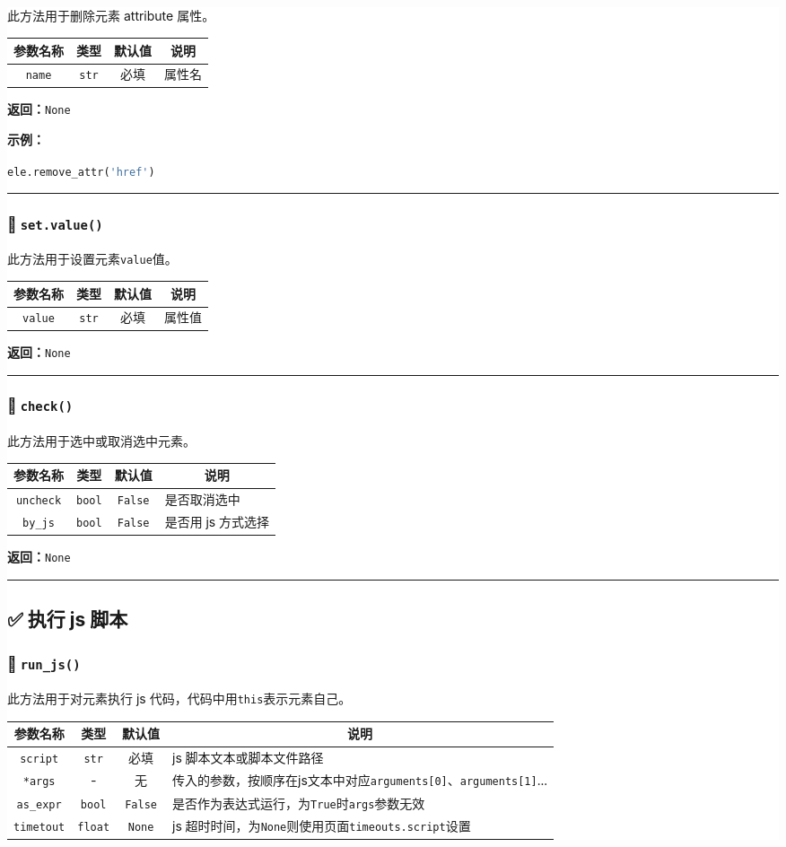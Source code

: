 此方法用于删除元素 attribute 属性。

|  参数名称  |  类型   | 默认值 | 说明  |
|:------:|:-----:|:---:|-----|
| `name` | `str` | 必填  | 属性名 |

**返回：**`None`

**示例：**

```python
ele.remove_attr('href')
```

---

### 📌 `set.value()`

此方法用于设置元素`value`值。

|  参数名称   |  类型   | 默认值 | 说明  |
|:-------:|:-----:|:---:|-----|
| `value` | `str` | 必填  | 属性值 |

**返回：**`None`

---

### 📌 `check()`

此方法用于选中或取消选中元素。

| 参数名称 | 类型 | 默认值 | 说明 |
|:---------:|:------:|:-------:|---|
| `uncheck` | `bool` | `False` | 是否取消选中 |
| `by_js` | `bool` | `False` | 是否用 js 方式选择 |

**返回：**`None`

---

## ✅️️ 执行 js 脚本

### 📌 `run_js()`

此方法用于对元素执行 js 代码，代码中用`this`表示元素自己。

|    参数名称    |   类型    |   默认值   | 说明                                                |
|:----------:|:-------:|:-------:|---------------------------------------------------|
|  `script`  |  `str`  |   必填    | js 脚本文本或脚本文件路径                                           |
|  `*args`   |    -    |    无    | 传入的参数，按顺序在js文本中对应`arguments[0]`、`arguments[1]`... |
| `as_expr`  | `bool`  | `False` | 是否作为表达式运行，为`True`时`args`参数无效                      |
| `timetout` | `float` | `None`  | js 超时时间，为`None`则使用页面`timeouts.script`设置           |
